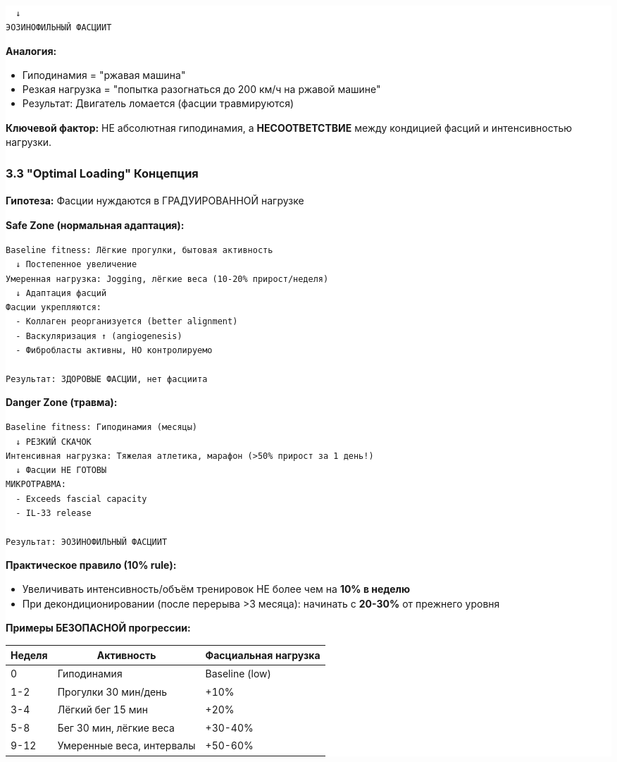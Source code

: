 ```
  ↓
ЭОЗИНОФИЛЬНЫЙ ФАСЦИИТ
```

**Аналогия:**
- Гиподинамия = "ржавая машина"
- Резкая нагрузка = "попытка разогнаться до 200 км/ч на ржавой машине"
- Результат: Двигатель ломается (фасции травмируются)

**Ключевой фактор:** НЕ абсолютная гиподинамия, а **НЕСООТВЕТСТВИЕ** между кондицией фасций и интенсивностью нагрузки.

### 3.3 "Optimal Loading" Концепция

**Гипотеза:** Фасции нуждаются в ГРАДУИРОВАННОЙ нагрузке

**Safe Zone (нормальная адаптация):**

```
Baseline fitness: Лёгкие прогулки, бытовая активность
  ↓ Постепенное увеличение
Умеренная нагрузка: Jogging, лёгкие веса (10-20% прирост/неделя)
  ↓ Адаптация фасций
Фасции укрепляются:
  - Коллаген реорганизуется (better alignment)
  - Васкуляризация ↑ (angiogenesis)
  - Фибробласты активны, НО контролируемо

Результат: ЗДОРОВЫЕ ФАСЦИИ, нет фасциита
```

**Danger Zone (травма):**

```
Baseline fitness: Гиподинамия (месяцы)
  ↓ РЕЗКИЙ СКАЧОК
Интенсивная нагрузка: Тяжелая атлетика, марафон (>50% прирост за 1 день!)
  ↓ Фасции НЕ ГОТОВЫ
МИКРОТРАВМА:
  - Exceeds fascial capacity
  - IL-33 release

Результат: ЭОЗИНОФИЛЬНЫЙ ФАСЦИИТ
```

**Практическое правило (10% rule):**
- Увеличивать интенсивность/объём тренировок НЕ более чем на **10% в неделю**
- При декондиционировании (после перерыва >3 месяца): начинать с **20-30%** от прежнего уровня

**Примеры БЕЗОПАСНОЙ прогрессии:**

| Неделя | Активность | Фасциальная нагрузка |
|--------|-----------|---------------------|
| 0 | Гиподинамия | Baseline (low) |
| 1-2 | Прогулки 30 мин/день | +10% |
| 3-4 | Лёгкий бег 15 мин | +20% |
| 5-8 | Бег 30 мин, лёгкие веса | +30-40% |
| 9-12 | Умеренные веса, интервалы | +50-60% |
